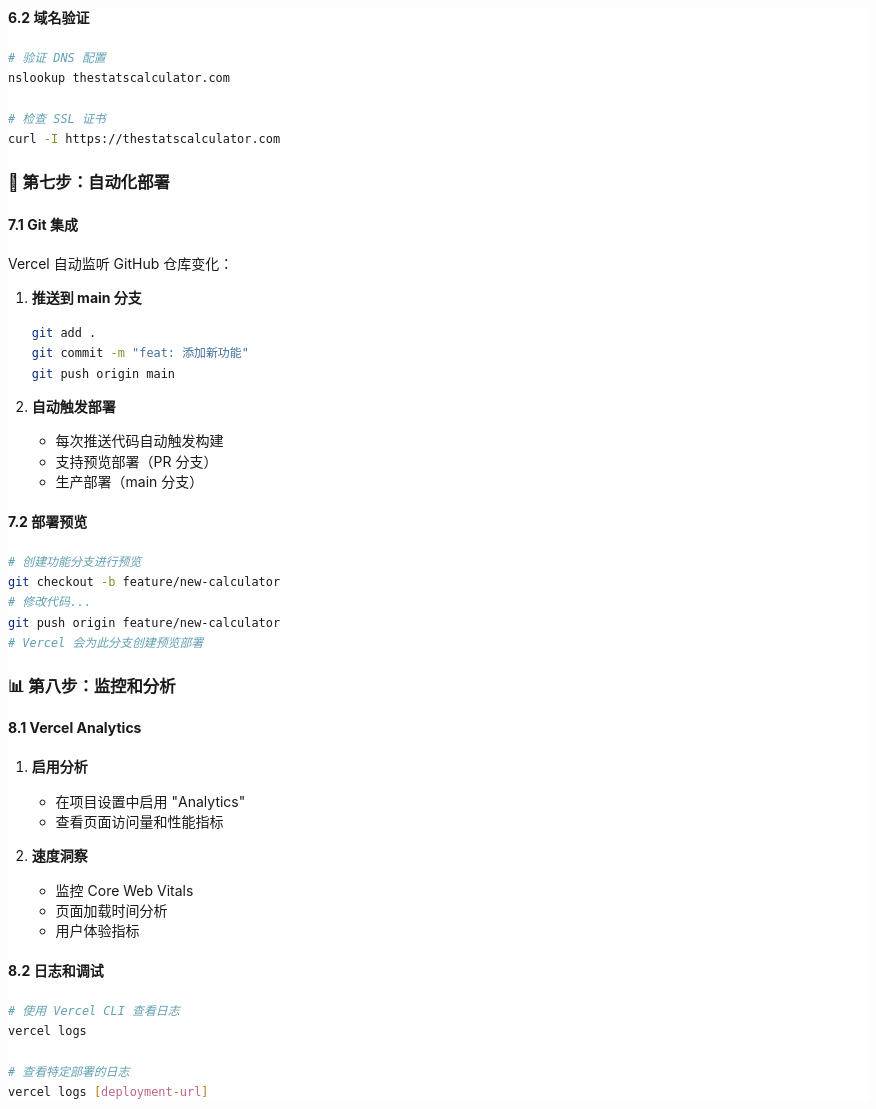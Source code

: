 #### 6.2 域名验证

```bash
# 验证 DNS 配置
nslookup thestatscalculator.com

# 检查 SSL 证书
curl -I https://thestatscalculator.com
```

### 🔄 第七步：自动化部署

#### 7.1 Git 集成

Vercel 自动监听 GitHub 仓库变化：

1. **推送到 main 分支**
   ```bash
   git add .
   git commit -m "feat: 添加新功能"
   git push origin main
   ```

2. **自动触发部署**
   - 每次推送代码自动触发构建
   - 支持预览部署（PR 分支）
   - 生产部署（main 分支）

#### 7.2 部署预览

```bash
# 创建功能分支进行预览
git checkout -b feature/new-calculator
# 修改代码...
git push origin feature/new-calculator
# Vercel 会为此分支创建预览部署
```

### 📊 第八步：监控和分析

#### 8.1 Vercel Analytics

1. **启用分析**
   - 在项目设置中启用 "Analytics"
   - 查看页面访问量和性能指标

2. **速度洞察**
   - 监控 Core Web Vitals
   - 页面加载时间分析
   - 用户体验指标

#### 8.2 日志和调试

```bash
# 使用 Vercel CLI 查看日志
vercel logs

# 查看特定部署的日志
vercel logs [deployment-url]
```

